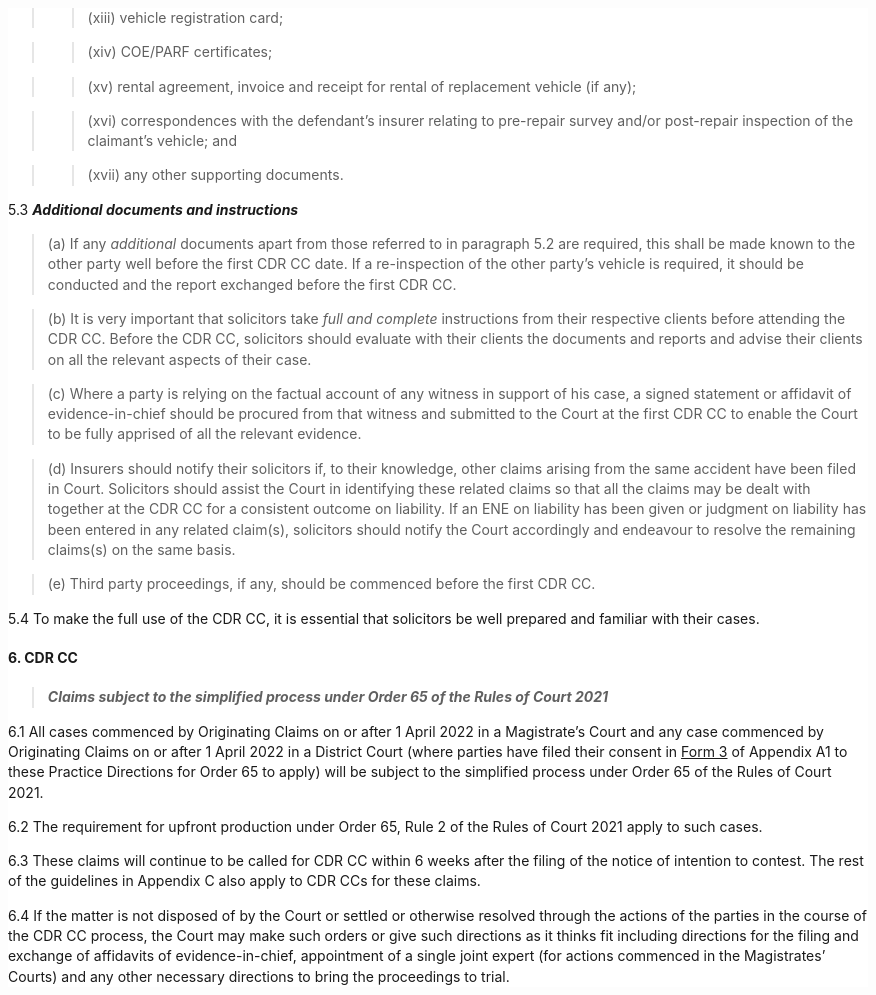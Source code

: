 > > (xiii) vehicle registration card;

> > (xiv) COE/PARF certificates;

> > (xv) rental agreement, invoice and receipt for rental of replacement vehicle (if any);

> > (xvi) correspondences with the defendant’s insurer relating to pre-repair survey and/or post-repair inspection of the claimant’s vehicle; and

> > (xvii) any other supporting documents.

5.3 _**Additional documents and instructions**_

> (a) If any _additional_ documents apart from those referred to in paragraph 5.2 are required, this shall be made known to the other party well before the first CDR CC date. If a re-inspection of the other party’s vehicle is required, it should be conducted and the report exchanged before the first CDR CC.

> (b) It is very important that solicitors take _full and complete_ instructions from their respective clients before attending the CDR CC. Before the CDR CC, solicitors should evaluate with their clients the documents and reports and advise their clients on all the relevant aspects of their case.

> (c) Where a party is relying on the factual account of any witness in support of his case, a signed statement or affidavit of evidence-in-chief should be procured from that witness and submitted to the Court at the first CDR CC to enable the Court to be fully apprised of all the relevant evidence.

> (d) Insurers should notify their solicitors if, to their knowledge, other claims arising from the same accident have been filed in Court. Solicitors should assist the Court in identifying these related claims so that all the claims may be dealt with together at the CDR CC for a consistent outcome on liability. If an ENE on liability has been given or judgment on liability has been entered in any related claim(s), solicitors should notify the Court accordingly and endeavour to resolve the remaining claims(s) on the same basis.

> (e) Third party proceedings, if any, should be commenced before the first CDR CC.

5.4 To make the full use of the CDR CC, it is essential that solicitors be well prepared and familiar with their cases.

#### 6. **CDR CC** <a href="#6-cdr-cc" id="6-cdr-cc"></a>

> _**Claims subject to the simplified process under Order 65 of the Rules of Court 2021**_

6.1 All cases commenced by Originating Claims on or after 1 April 2022 in a Magistrate’s Court and any case commenced by Originating Claims on or after 1 April 2022 in a District Court (where parties have filed their consent in [Form 3](https://epd-statecourts-2021.opendoc.gov.sg/Forms/Appendix%20A1/Form%203.pdf) of Appendix A1 to these Practice Directions for Order 65 to apply) will be subject to the simplified process under Order 65 of the Rules of Court 2021.

6.2 The requirement for upfront production under Order 65, Rule 2 of the Rules of Court 2021 apply to such cases.

6.3 These claims will continue to be called for CDR CC within 6 weeks after the filing of the notice of intention to contest. The rest of the guidelines in Appendix C also apply to CDR CCs for these claims.

6.4 If the matter is not disposed of by the Court or settled or otherwise resolved through the actions of the parties in the course of the CDR CC process, the Court may make such orders or give such directions as it thinks fit including directions for the filing and exchange of affidavits of evidence-in-chief, appointment of a single joint expert (for actions commenced in the Magistrates’ Courts) and any other necessary directions to bring the proceedings to trial.
